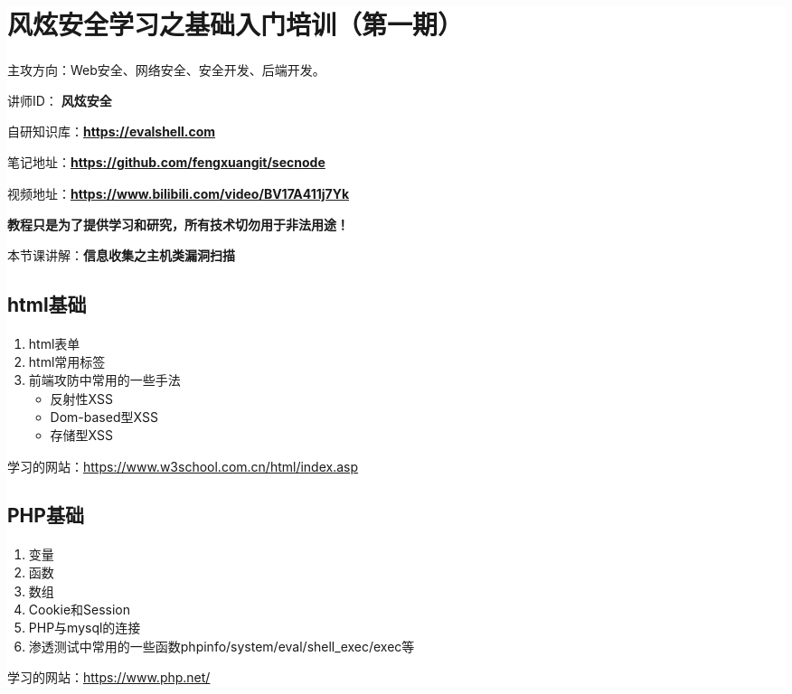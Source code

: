 

# 	风炫安全学习之基础入门培训（第一期）

主攻方向：Web安全、网络安全、安全开发、后端开发。

讲师ID： **风炫安全**

自研知识库：**https://evalshell.com**

笔记地址：**https://github.com/fengxuangit/secnode**

视频地址：**https://www.bilibili.com/video/BV17A411j7Yk**

**教程只是为了提供学习和研究，所有技术切勿用于非法用途！**



本节课讲解：**信息收集之主机类漏洞扫描**

























## html基础

1. html表单
2. html常用标签
3. 前端攻防中常用的一些手法
   - 反射性XSS
   - Dom-based型XSS
   - 存储型XSS

学习的网站：https://www.w3school.com.cn/html/index.asp



## PHP基础

1. 变量
2. 函数
3. 数组
4. Cookie和Session
5. PHP与mysql的连接
6. 渗透测试中常用的一些函数phpinfo/system/eval/shell_exec/exec等

学习的网站：https://www.php.net/
